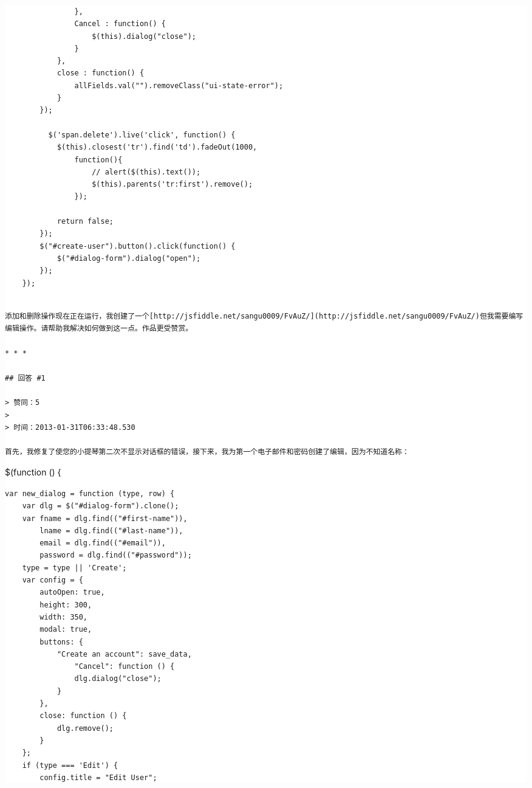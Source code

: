                     },
                    Cancel : function() {
                        $(this).dialog("close");
                    }
                },
                close : function() {
                    allFields.val("").removeClass("ui-state-error");
                }
            });

              $('span.delete').live('click', function() {  
                $(this).closest('tr').find('td').fadeOut(1000, 
                    function(){ 
                        // alert($(this).text());
                        $(this).parents('tr:first').remove();                    
                    });    

                return false;
            });
            $("#create-user").button().click(function() {
                $("#dialog-form").dialog("open");
            });
        }); 
```

添加和删​​除操作现在正在运行，我创建了一个[http://jsfiddle.net/sangu0009/FvAuZ/](http://jsfiddle.net/sangu0009/FvAuZ/)但我需要编写编辑操作。请帮助我解决如何做到这一点。作品更受赞赏。

* * *

## 回答 #1

> 赞同：5
> 
> 时间：2013-01-31T06:33:48.530

首先，我修复了使您的小提琴第二次不显示对话框的错误，接下来，我为第一个电子邮件和密码创建了编辑，因为不知道名称：

```
$(function () {

    var new_dialog = function (type, row) {
        var dlg = $("#dialog-form").clone();
        var fname = dlg.find(("#first-name")),
            lname = dlg.find(("#last-name")),
            email = dlg.find(("#email")),
            password = dlg.find(("#password"));
        type = type || 'Create';
        var config = {
            autoOpen: true,
            height: 300,
            width: 350,
            modal: true,
            buttons: {
                "Create an account": save_data,
                    "Cancel": function () {
                    dlg.dialog("close");
                }
            },
            close: function () {
                dlg.remove();
            }
        };
        if (type === 'Edit') {
            config.title = "Edit User";
